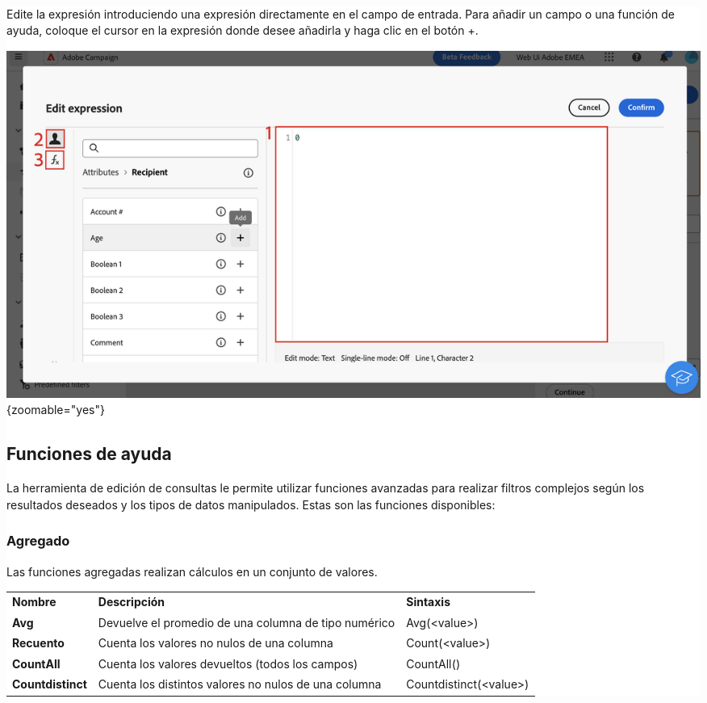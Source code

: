 Edite la expresión introduciendo una expresión directamente en el campo de entrada. Para añadir un campo o una función de ayuda, coloque el cursor en la expresión donde desee añadirla y haga clic en el botón +.

![Interfaz del editor de expresiones](assets/rule-builder-expression-editor.png){zoomable="yes"}

## Funciones de ayuda

La herramienta de edición de consultas le permite utilizar funciones avanzadas para realizar filtros complejos según los resultados deseados y los tipos de datos manipulados. Estas son las funciones disponibles:

### Agregado

Las funciones agregadas realizan cálculos en un conjunto de valores.

<table>
<tbody>
<tr>
<td><strong>Nombre</strong></td>
<td><strong>Descripción</strong></td>
<td><strong>Sintaxis</strong></td>
</tr>
<tr>
<td><strong>Avg</strong></td>
<td>Devuelve el promedio de una columna de tipo numérico</td>
<td>Avg(&lt;value&gt;)</td>
</tr>
<tr>
<td><strong>Recuento</strong></td>
<td>Cuenta los valores no nulos de una columna</td>
<td>Count(&lt;value&gt;)</td>
</tr>
<tr>
<td><strong>CountAll</strong></td>
<td>Cuenta los valores devueltos (todos los campos)</td>
<td>CountAll()</td>
</tr>
<tr>
<td><strong>Countdistinct</strong></td>
<td>Cuenta los distintos valores no nulos de una columna</td>
<td>Countdistinct(&lt;value&gt;)</td>